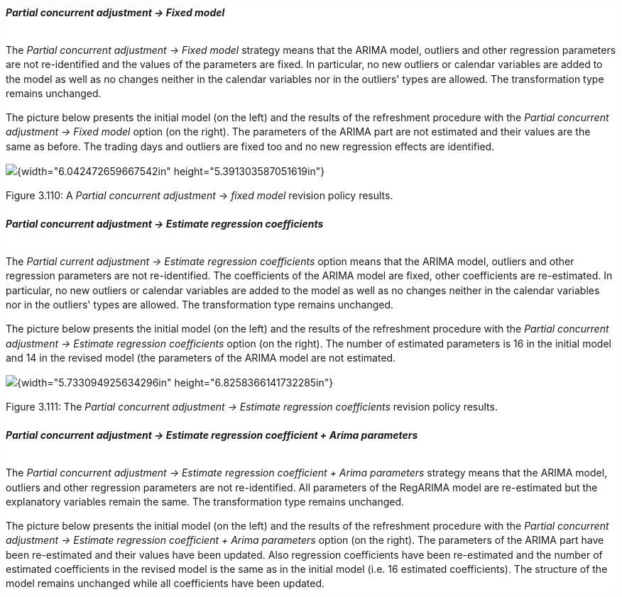 ###### **Partial concurrent adjustment → Fixed model**

The *Partial concurrent adjustment → Fixed model* strategy means that
the ARIMA model, outliers and other regression parameters are not
re-identified and the values of the parameters are fixed. In particular,
no new outliers or calendar variables are added to the model as well as
no changes neither in the calendar variables nor in the outliers' types
are allowed. The transformation type remains unchanged.

The picture below presents the initial model (on the left) and the
results of the refreshment procedure with the *Partial concurrent
adjustment → Fixed model* option (on the right). The parameters of the
ARIMA part are not estimated and their values are the same as before.
The trading days and outliers are fixed too and no new regression
effects are identified.

![](media=.//media/image23.png){width="6.042472659667542in"
height="5.391303587051619in"}

Figure 3.110: A *Partial concurrent adjustment* → *fixed model* revision
policy results.

###### **Partial concurrent adjustment → Estimate regression coefficients**

The *Partial current adjustment → Estimate regression coefficients*
option means that the ARIMA model, outliers and other regression
parameters are not re-identified. The coefficients of the ARIMA model
are fixed, other coefficients are re-estimated. In particular, no new
outliers or calendar variables are added to the model as well as no
changes neither in the calendar variables nor in the outliers' types are
allowed. The transformation type remains unchanged.

The picture below presents the initial model (on the left) and the
results of the refreshment procedure with the *Partial concurrent
adjustment* *→ Estimate regression coefficients* option (on the right).
The number of estimated parameters is 16 in the initial model and 14 in
the revised model (the parameters of the ARIMA model are not estimated.

![](media=.//media/image24.png){width="5.733094925634296in"
height="6.8258366141732285in"}

Figure 3.111: The *Partial concurrent adjustment* *→ Estimate regression
coefficients* revision policy results.

###### **Partial concurrent adjustment → Estimate regression coefficient + Arima parameters**

The *Partial concurrent adjustment → Estimate regression coefficient +
Arima parameters* strategy means that the ARIMA model, outliers and
other regression parameters are not re-identified. All parameters of the
RegARIMA model are re-estimated but the explanatory variables remain the
same. The transformation type remains unchanged.

The picture below presents the initial model (on the left) and the
results of the refreshment procedure with the *Partial* *concurrent
adjustment → Estimate regression coefficient + Arima parameters* option
(on the right). The parameters of the ARIMA part have been re-estimated
and their values have been updated. Also regression coefficients have
been re-estimated and the number of estimated coefficients in the
revised model is the same as in the initial model (i.e. 16 estimated
coefficients). The structure of the model remains unchanged while all
coefficients have been updated.
